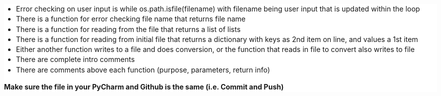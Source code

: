 
- Error checking on user input is while os.path.isfile(filename) with filename being user input that is updated within the loop
- There is a function for error checking file name that returns file name
- There is a function for reading from the file that returns a list of lists
- There is a function for reading from initial file that returns a dictionary with keys as 2nd item on line, and values a 1st item
- Either another function writes to a file and does conversion, or the function that reads in file to convert also writes to file
- There are complete intro comments
- There are comments above each function (purpose, parameters, return info)


**Make sure the file in your PyCharm and Github is the same (i.e. Commit and Push)**